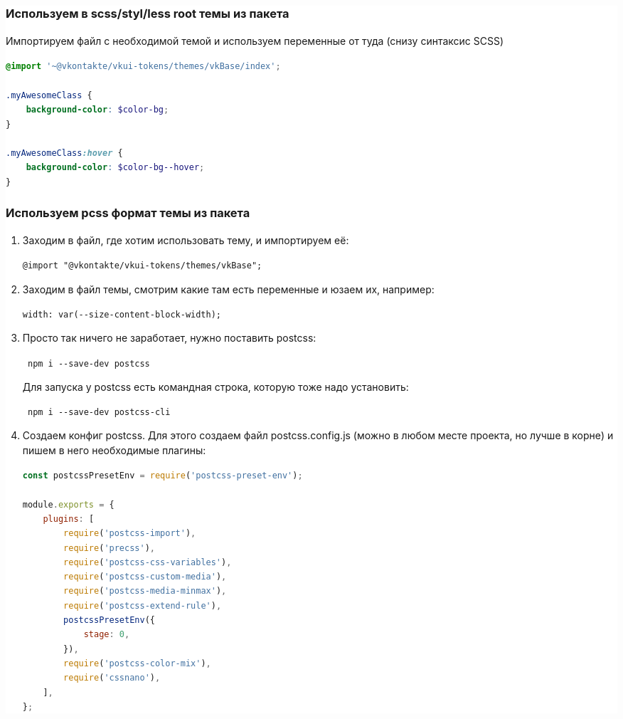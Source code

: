 ### Используем в scss/styl/less root темы из пакета

Импортируем файл с необходимой темой и используем переменные от туда (снизу синтаксис SCSS)

```scss
@import '~@vkontakte/vkui-tokens/themes/vkBase/index';

.myAwesomeClass {
	background-color: $color-bg;
}

.myAwesomeClass:hover {
	background-color: $color-bg--hover;
}
```

### Используем pcss формат темы из пакета

1.  Заходим в файл, где хотим использовать тему, и импортируем её:

        @import "@vkontakte/vkui-tokens/themes/vkBase";

2.  Заходим в файл темы, смотрим какие там есть переменные и юзаем их, например:

        width: var(--size-content-block-width);

3.  Просто так ничего не заработает, нужно поставить postcss:

         npm i --save-dev postcss

    Для запуска у postcss есть командная строка, которую тоже надо установить:

         npm i --save-dev postcss-cli

4.  Создаем конфиг postcss. Для этого создаем файл postcss.config.js (можно в любом месте проекта, но лучше в корне) и пишем в него необходимые плагины:

    ```javascript
    const postcssPresetEnv = require('postcss-preset-env');

    module.exports = {
    	plugins: [
    		require('postcss-import'),
    		require('precss'),
    		require('postcss-css-variables'),
    		require('postcss-custom-media'),
    		require('postcss-media-minmax'),
    		require('postcss-extend-rule'),
    		postcssPresetEnv({
    			stage: 0,
    		}),
    		require('postcss-color-mix'),
    		require('cssnano'),
    	],
    };
    ```
